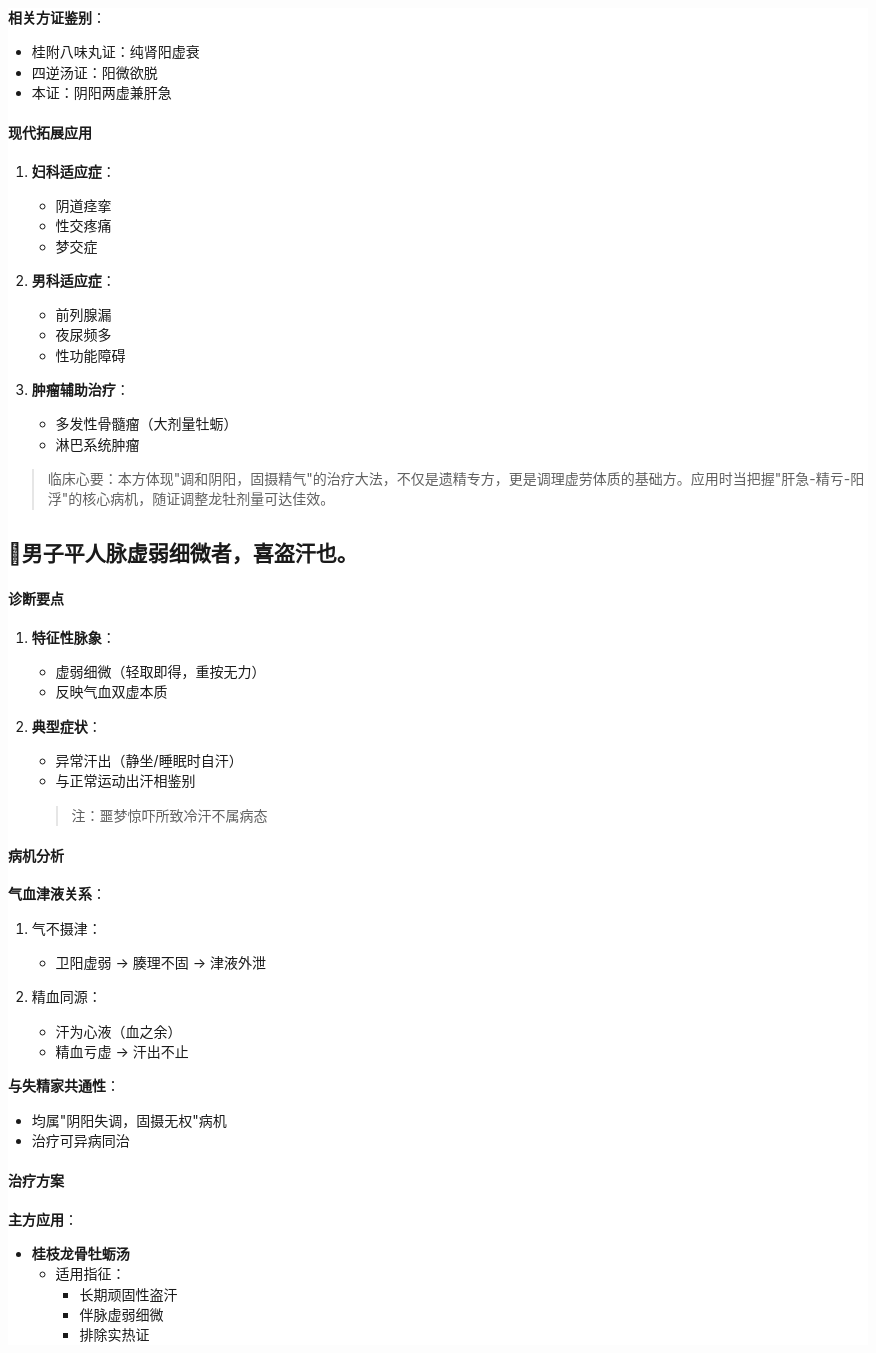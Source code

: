 **相关方证鉴别**：
- 桂附八味丸证：纯肾阳虚衰
- 四逆汤证：阳微欲脱
- 本证：阴阳两虚兼肝急

#### 现代拓展应用
1. **妇科适应症**：
   - 阴道痉挛
   - 性交疼痛
   - 梦交症

2. **男科适应症**：
   - 前列腺漏
   - 夜尿频多
   - 性功能障碍

3. **肿瘤辅助治疗**：
   - 多发性骨髓瘤（大剂量牡蛎）
   - 淋巴系统肿瘤

> 临床心要：本方体现"调和阴阳，固摄精气"的治疗大法，不仅是遗精专方，更是调理虚劳体质的基础方。应用时当把握"肝急-精亏-阳浮"的核心病机，随证调整龙牡剂量可达佳效。

## 📜男子平人脉虚弱细微者，喜盗汗也。

#### 诊断要点
1. **特征性脉象**：
   - 虚弱细微（轻取即得，重按无力）
   - 反映气血双虚本质

2. **典型症状**：
   - 异常汗出（静坐/睡眠时自汗）
   - 与正常运动出汗相鉴别
   > 注：噩梦惊吓所致冷汗不属病态

#### 病机分析
**气血津液关系**：
1. 气不摄津：
   - 卫阳虚弱 → 腠理不固 → 津液外泄

2. 精血同源：
   - 汗为心液（血之余）
   - 精血亏虚 → 汗出不止

**与失精家共通性**：
- 均属"阴阳失调，固摄无权"病机
- 治疗可异病同治

#### 治疗方案
**主方应用**：
- **桂枝龙骨牡蛎汤**
  - 适用指征：
    - 长期顽固性盗汗
    - 伴脉虚弱细微
    - 排除实热证
